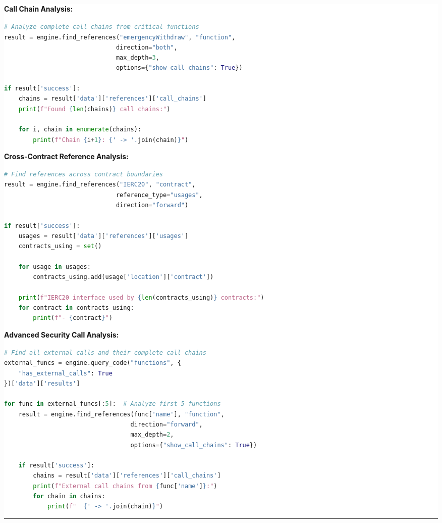 **Call Chain Analysis:**
```python
# Analyze complete call chains from critical functions
result = engine.find_references("emergencyWithdraw", "function",
                               direction="both",
                               max_depth=3,
                               options={"show_call_chains": True})

if result['success']:
    chains = result['data']['references']['call_chains']
    print(f"Found {len(chains)} call chains:")
    
    for i, chain in enumerate(chains):
        print(f"Chain {i+1}: {' -> '.join(chain)}")
```

**Cross-Contract Reference Analysis:**
```python
# Find references across contract boundaries
result = engine.find_references("IERC20", "contract",
                               reference_type="usages",
                               direction="forward")

if result['success']:
    usages = result['data']['references']['usages']
    contracts_using = set()
    
    for usage in usages:
        contracts_using.add(usage['location']['contract'])
    
    print(f"IERC20 interface used by {len(contracts_using)} contracts:")
    for contract in contracts_using:
        print(f"- {contract}")
```

**Advanced Security Call Analysis:**
```python
# Find all external calls and their complete call chains
external_funcs = engine.query_code("functions", {
    "has_external_calls": True
})['data']['results']

for func in external_funcs[:5]:  # Analyze first 5 functions
    result = engine.find_references(func['name'], "function",
                                   direction="forward",
                                   max_depth=2,
                                   options={"show_call_chains": True})
    
    if result['success']:
        chains = result['data']['references']['call_chains']
        print(f"External call chains from {func['name']}:")
        for chain in chains:
            print(f"  {' -> '.join(chain)}")
```

---